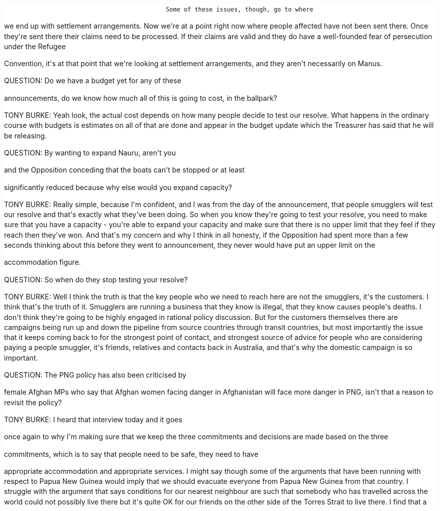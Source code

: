                                                  Some of these issues, though, go to where 

 we end up with settlement arrangements.  Now we're at a point right now where  people affected have not been sent there.  Once they're sent there their claims need  to be processed. If their claims are valid  and they do have a well-founded fear of  persecution under the Refugee 

 Convention, it's at that point that we're  looking at settlement arrangements, and  they aren't necessarily on Manus. 

 QUESTION:                            Do we have a budget yet for any of these 

 announcements, do we know how much all  of this is going to cost, in the ballpark?  

 TONY BURKE:                        Yeah look, the actual cost depends on how  many people decide to test our resolve.  What happens in the ordinary course with  budgets is estimates on all of that are done  and appear in the budget update which the  Treasurer has said that he will be releasing.  

 QUESTION:                            By wanting to expand Nauru, aren't you 

 and the Opposition conceding that the  boats can't be stopped or at least 

 significantly reduced because why else  would you expand capacity?  

 TONY BURKE:                        Really simple, because I'm confident, and I  was from the day of the announcement,  that people smugglers will test our resolve  and that's exactly what they've been doing.  So when you know they're going to test  your resolve, you need to make sure that  you have a capacity - you're able to expand  your capacity and make sure that there is  no upper limit that they feel if they reach  then they've won. And that's my concern  and why I think in all honesty, if the  Opposition had spent more than a few  seconds thinking about this before they  went to announcement, they never would  have put an upper limit on the 

 accommodation figure.  

 QUESTION:                            So when do they stop testing your resolve?    

 TONY BURKE:                        Well I think the truth is that the key people  who we need to reach here are not the  smugglers, it's the customers. I think that's  the truth of it. Smugglers are running a  business that they know is illegal, that they  know causes people's deaths. I don't think  they're going to be highly engaged in  rational policy discussion. But for the  customers themselves there are campaigns  being run up and down the pipeline from  source countries through transit countries,  but most importantly the issue that it  keeps coming back to for the strongest  point of contact, and strongest source of  advice for people who are considering  paying a people smuggler, it's friends,  relatives and contacts back in Australia,  and that's why the domestic campaign is so  important.  

 QUESTION:                            The PNG policy has also been criticised by 

 female Afghan MPs who say that Afghan  women facing danger in Afghanistan will  face more danger in PNG, isn't that a  reason to revisit the policy?  

 TONY BURKE:                        I heard that interview today and it goes 

 once again to why I'm making sure that we  keep the three commitments and decisions  are made based on the three 

 commitments, which is to say that people  need to be safe, they need to have 

 appropriate accommodation and  appropriate services. I might say though  some of the arguments that have been  running with respect to Papua New Guinea  would imply that we should evacuate  everyone from Papua New Guinea from  that country. I struggle with the argument  that says conditions for our nearest  neighbour are such that somebody who  has travelled across the world could not  possibly live there but it's quite OK for our  friends on the other side of the Torres  Strait to live there. I find that a 
